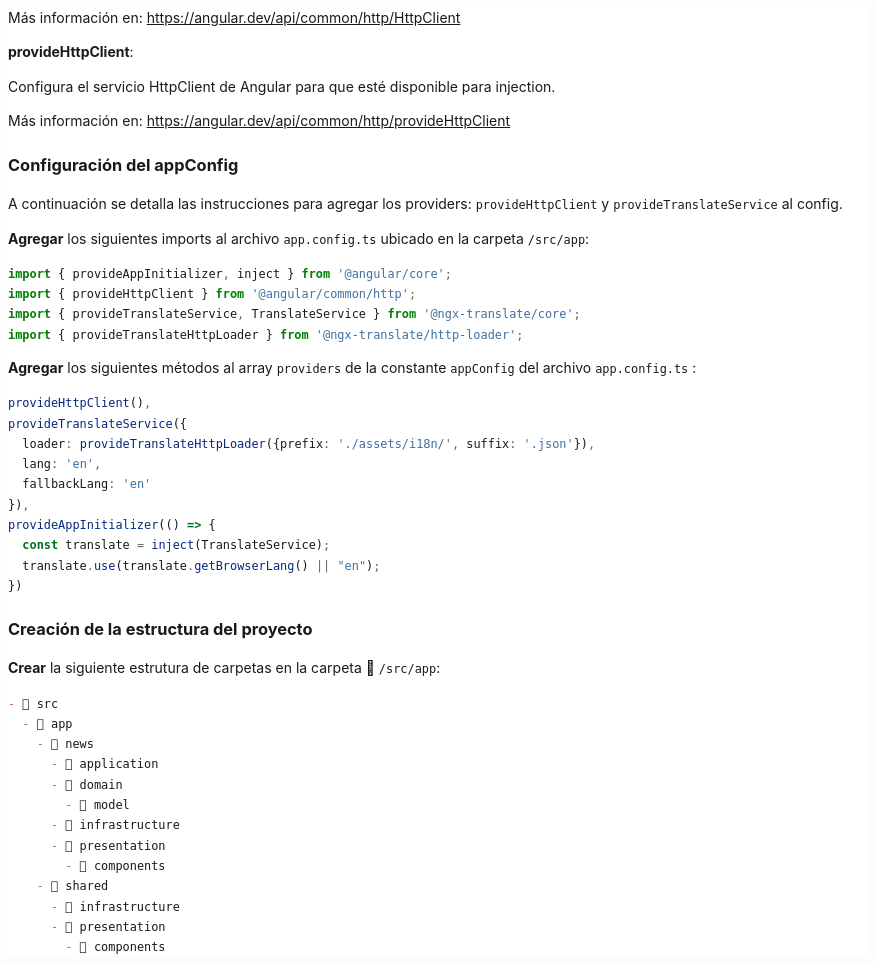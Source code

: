 Más información en: https://angular.dev/api/common/http/HttpClient

**provideHttpClient**:

Configura el servicio HttpClient de Angular para que esté disponible para injection.

Más información en: https://angular.dev/api/common/http/provideHttpClient


### Configuración del appConfig

A continuación se detalla las instrucciones para agregar los providers: `provideHttpClient` y `provideTranslateService` al config.

**Agregar** los siguientes imports al archivo `app.config.ts` ubicado en la carpeta `/src/app`:

```ts
import { provideAppInitializer, inject } from '@angular/core';
import { provideHttpClient } from '@angular/common/http';
import { provideTranslateService, TranslateService } from '@ngx-translate/core';
import { provideTranslateHttpLoader } from '@ngx-translate/http-loader';
```

**Agregar** los siguientes métodos al array `providers` de la constante `appConfig` del archivo `app.config.ts` :
```ts
provideHttpClient(),
provideTranslateService({
  loader: provideTranslateHttpLoader({prefix: './assets/i18n/', suffix: '.json'}),
  lang: 'en',
  fallbackLang: 'en'
}),
provideAppInitializer(() => {
  const translate = inject(TranslateService);
  translate.use(translate.getBrowserLang() || "en");
})
```

### Creación de la estructura del proyecto

**Crear** la siguiente estrutura de carpetas en la carpeta :file_folder: `/src/app`:

```markdown
- 📂 src
  - 📂 app
    - 📂 news
      - 📁 application
      - 📁 domain
        - 📁 model
      - 📁 infrastructure
      - 📁 presentation
        - 📁 components
    - 📂 shared
      - 📁 infrastructure
      - 📁 presentation
        - 📁 components
```
